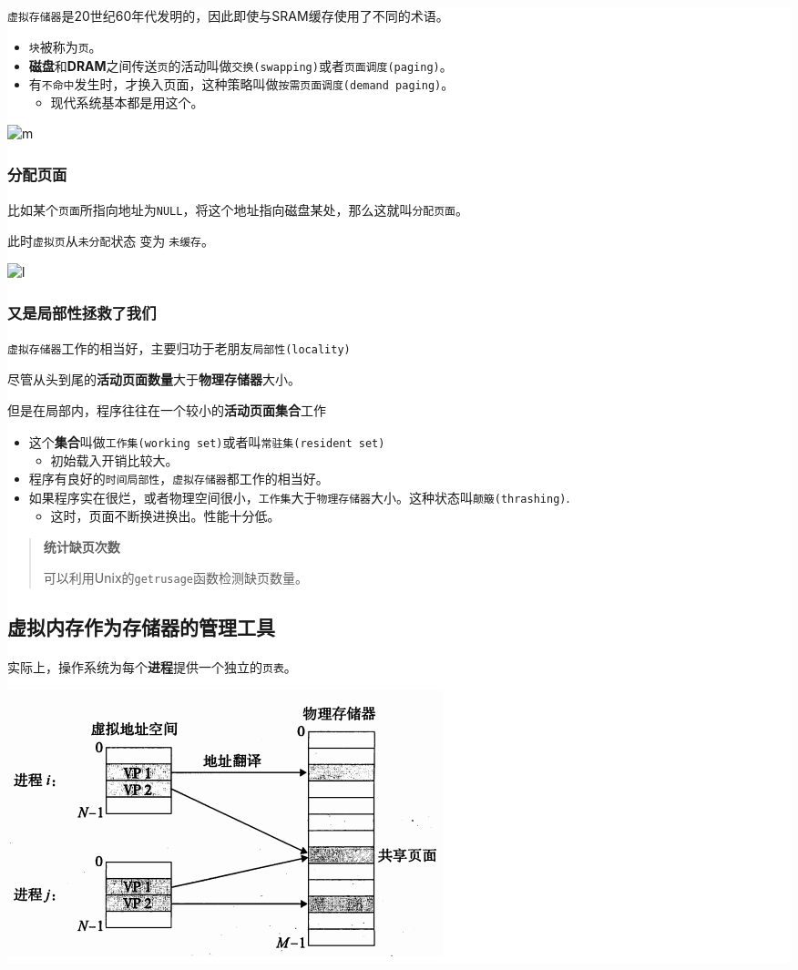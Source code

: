 `虚拟存储器`是20世纪60年代发明的，因此即使与SRAM缓存使用了不同的术语。

* `块`被称为`页`。
* **磁盘**和**DRAM**之间传送`页`的活动叫做`交换(swapping)`或者`页面调度(paging)`。
* 有`不命中`发生时，才换入页面，这种策略叫做`按需页面调度(demand paging)`。
  * 现代系统基本都是用这个。

![m](.gitbook/assets/ping-mu-kuai-zhao-20190908-xia-wu-9.03.35.png)

### 分配页面

比如某个`页面`所指向地址为`NULL`，将这个地址指向磁盘某处，那么这就叫`分配页面`。

此时`虚拟页`从`未分配`状态 变为 `未缓存`。

![l](.gitbook/assets/ping-mu-kuai-zhao-20190908-xia-wu-9.04.52.png)

### 又是局部性拯救了我们



`虚拟存储器`工作的相当好，主要归功于老朋友`局部性(locality)`

尽管从头到尾的**活动页面数量**大于**物理存储器**大小。

但是在局部内，程序往往在一个较小的**活动页面集合**工作

* 这个**集合**叫做`工作集(working set)`或者叫`常驻集(resident set)`
  * 初始载入开销比较大。
* 程序有良好的`时间局部性`，`虚拟存储器`都工作的相当好。
* 如果程序实在很烂，或者物理空间很小，`工作集`大于`物理存储器`大小。这种状态叫`颠簸(thrashing)`.
  * 这时，页面不断换进换出。性能十分低。

> **统计缺页次数**  
>   
> 可以利用Unix的`getrusage`函数检测缺页数量。

## 虚拟内存作为存储器的管理工具

实际上，操作系统为每个**进程**提供一个独立的`页表`。

![j](.gitbook/assets/2GrCmwH.png)

